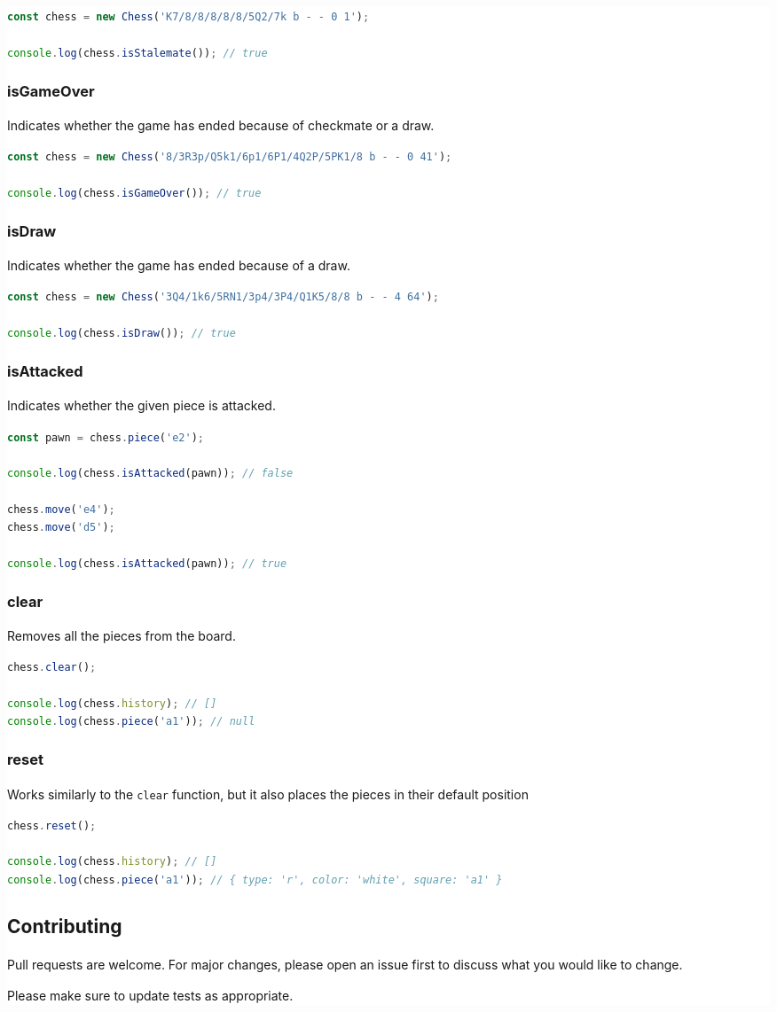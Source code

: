```JavaScript
const chess = new Chess('K7/8/8/8/8/8/5Q2/7k b - - 0 1');

console.log(chess.isStalemate()); // true
```

### isGameOver
Indicates whether the game has ended because of checkmate or a draw.

```JavaScript
const chess = new Chess('8/3R3p/Q5k1/6p1/6P1/4Q2P/5PK1/8 b - - 0 41');

console.log(chess.isGameOver()); // true
```

### isDraw
Indicates whether the game has ended because of a draw.

```JavaScript
const chess = new Chess('3Q4/1k6/5RN1/3p4/3P4/Q1K5/8/8 b - - 4 64');

console.log(chess.isDraw()); // true
```

### isAttacked
Indicates whether the given piece is attacked.

```JavaScript
const pawn = chess.piece('e2');

console.log(chess.isAttacked(pawn)); // false

chess.move('e4');
chess.move('d5');

console.log(chess.isAttacked(pawn)); // true
```

### clear
Removes all the pieces from the board.

```JavaScript
chess.clear();

console.log(chess.history); // []
console.log(chess.piece('a1')); // null
```

### reset
Works similarly to the ```clear``` function, but it also places the pieces in their default position

```JavaScript
chess.reset();

console.log(chess.history); // []
console.log(chess.piece('a1')); // { type: 'r', color: 'white', square: 'a1' }
```

## Contributing
Pull requests are welcome. For major changes, please open an issue first to discuss what you would like to change.

Please make sure to update tests as appropriate.

